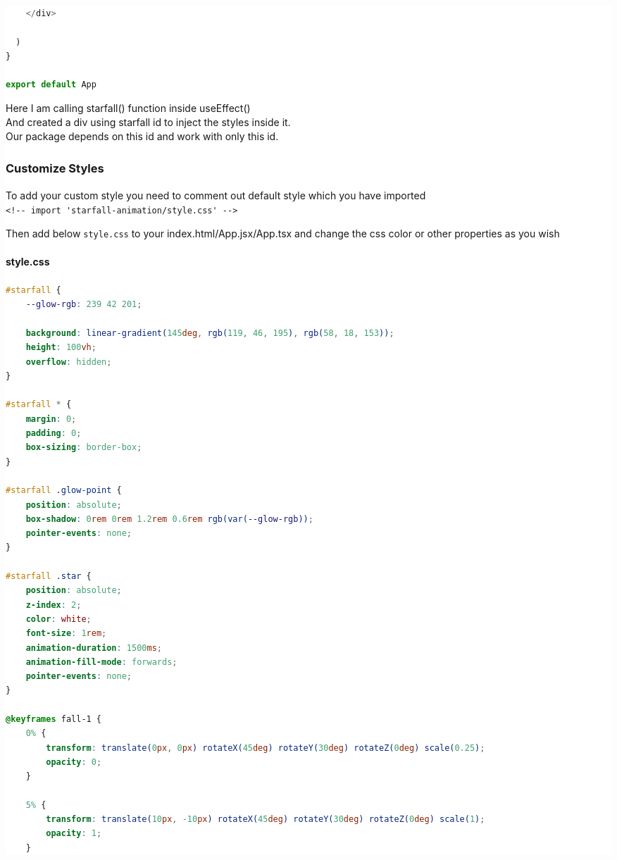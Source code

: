 ```jsx
    </div>

  )
}

export default App


```

Here I am calling starfall() function inside useEffect() <br>
And created a div using starfall id to inject the styles inside it. <br>
Our package depends on this id and work with only this id. <br>

### Customize Styles

To add your custom style you need to comment out default style which you have imported <br>
```<!-- import 'starfall-animation/style.css' -->``` <br>

Then add below ```style.css``` to your index.html/App.jsx/App.tsx and change the css color or other properties as you wish 
#### style.css
```css
#starfall {
    --glow-rgb: 239 42 201;

    background: linear-gradient(145deg, rgb(119, 46, 195), rgb(58, 18, 153));
    height: 100vh;
    overflow: hidden;
}

#starfall * {
    margin: 0;
    padding: 0;
    box-sizing: border-box;
}

#starfall .glow-point {
    position: absolute;
    box-shadow: 0rem 0rem 1.2rem 0.6rem rgb(var(--glow-rgb));
    pointer-events: none;
}

#starfall .star {
    position: absolute;
    z-index: 2;
    color: white;
    font-size: 1rem;
    animation-duration: 1500ms;
    animation-fill-mode: forwards;
    pointer-events: none;
}

@keyframes fall-1 {
    0% {
        transform: translate(0px, 0px) rotateX(45deg) rotateY(30deg) rotateZ(0deg) scale(0.25);
        opacity: 0;
    }

    5% {
        transform: translate(10px, -10px) rotateX(45deg) rotateY(30deg) rotateZ(0deg) scale(1);
        opacity: 1;
    }

```